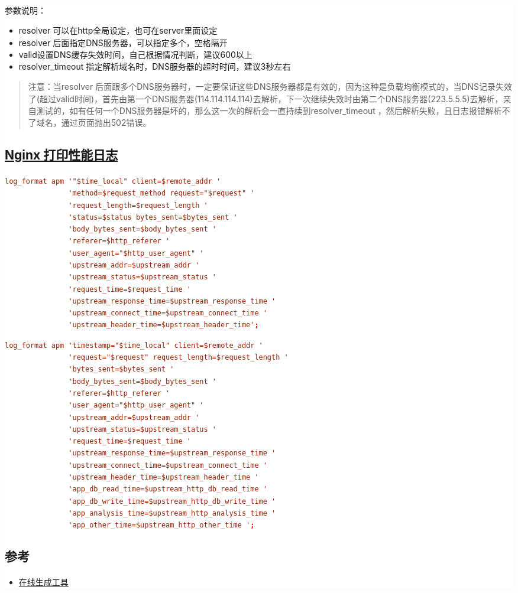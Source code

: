 参数说明：

- resolver 可以在http全局设定，也可在server里面设定
- resolver 后面指定DNS服务器，可以指定多个，空格隔开
- valid设置DNS缓存失效时间，自己根据情况判断，建议600以上
- resolver_timeout 指定解析域名时，DNS服务器的超时时间，建议3秒左右

> 注意：当resolver 后面跟多个DNS服务器时，一定要保证这些DNS服务器都是有效的，因为这种是负载均衡模式的，当DNS记录失效了(超过valid时间)，首先由第一个DNS服务器(114.114.114.114)去解析，下一次继续失效时由第二个DNS服务器(223.5.5.5)去解析，亲自测试的，如有任何一个DNS服务器是坏的，那么这一次的解析会一直持续到resolver_timeout ，然后解析失败，且日志报错解析不了域名，通过页面抛出502错误。

## [Nginx 打印性能日志](https://www.nginx.com/blog/using-nginx-logging-for-application-performance-monitoring/)

```conf
log_format apm '"$time_local" client=$remote_addr '
               'method=$request_method request="$request" '
               'request_length=$request_length '
               'status=$status bytes_sent=$bytes_sent '
               'body_bytes_sent=$body_bytes_sent '
               'referer=$http_referer '
               'user_agent="$http_user_agent" '
               'upstream_addr=$upstream_addr '
               'upstream_status=$upstream_status '
               'request_time=$request_time '
               'upstream_response_time=$upstream_response_time '
               'upstream_connect_time=$upstream_connect_time '
               'upstream_header_time=$upstream_header_time';
```

```conf
log_format apm 'timestamp="$time_local" client=$remote_addr '
               'request="$request" request_length=$request_length '
               'bytes_sent=$bytes_sent ' 
               'body_bytes_sent=$body_bytes_sent '
               'referer=$http_referer '
               'user_agent="$http_user_agent" '
               'upstream_addr=$upstream_addr '
               'upstream_status=$upstream_status '
               'request_time=$request_time ' 
               'upstream_response_time=$upstream_response_time '
               'upstream_connect_time=$upstream_connect_time '
               'upstream_header_time=$upstream_header_time '
               'app_db_read_time=$upstream_http_db_read_time '
               'app_db_write_time=$upstream_http_db_write_time '
               'app_analysis_time=$upstream_http_analysis_time '
               'app_other_time=$upstream_http_other_time ';
```

## 参考

- [在线生成工具](https://github.com/digitalocean/nginxconfig.io)
